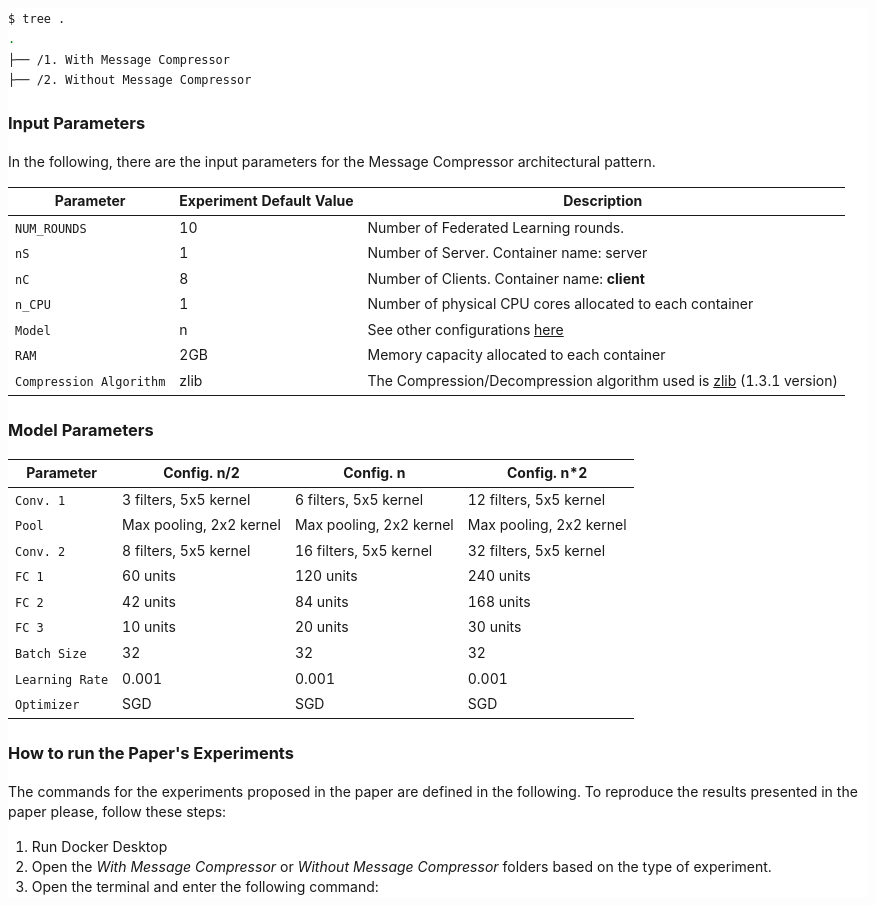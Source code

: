 ```bash
$ tree .
.
├── /1. With Message Compressor 
├── /2. Without Message Compressor      
```

### Input Parameters

In the following, there are the input parameters for the Message Compressor architectural pattern.

| Parameter | Experiment Default Value | Description | 
| --- | --- | --- | 
| `NUM_ROUNDS` | 10 | Number of Federated Learning rounds. |
| `nS` | 1 | Number of Server. Container name: server|
| `nC` | 8 | Number of Clients. Container name: **client** |
| `n_CPU` | 1 | Number of physical CPU cores allocated to each container |
| `Model` | n | See other configurations [here](#model-parameters) |
| `RAM` | 2GB | Memory capacity allocated to each container |
| `Compression Algorithm` | zlib | The Compression/Decompression algorithm used is [zlib](https://github.com/madler/zlib) (1.3.1 version) |


### Model Parameters

| Parameter | Config. n/2 | Config. n | Config. n*2 |  
| --- | --- | --- | --- |
| `Conv. 1` | 3 filters, 5x5 kernel | 6 filters, 5x5 kernel | 12 filters, 5x5 kernel |
| `Pool` | Max pooling, 2x2 kernel | Max pooling, 2x2 kernel | Max pooling, 2x2 kernel |
| `Conv. 2` | 8 filters, 5x5 kernel | 16 filters, 5x5 kernel | 32 filters, 5x5 kernel |
| `FC 1` | 60 units | 120 units | 240 units |
| `FC 2` | 42 units | 84 units | 168 units |
| `FC 3` | 10 units | 20 units | 30 units |
| `Batch Size` | 32 | 32 | 32 |
| `Learning Rate` | 0.001 | 0.001 | 0.001 |
| `Optimizer` | SGD | SGD | SGD |

### How to run the Paper's Experiments

The commands for the experiments proposed in the paper are defined in the following.
To reproduce the results presented in the paper please, follow these steps:

1. Run Docker Desktop
2. Open the _With Message Compressor_ or _Without Message Compressor_ folders based on the type of experiment.
3. Open the terminal and enter the following command:
